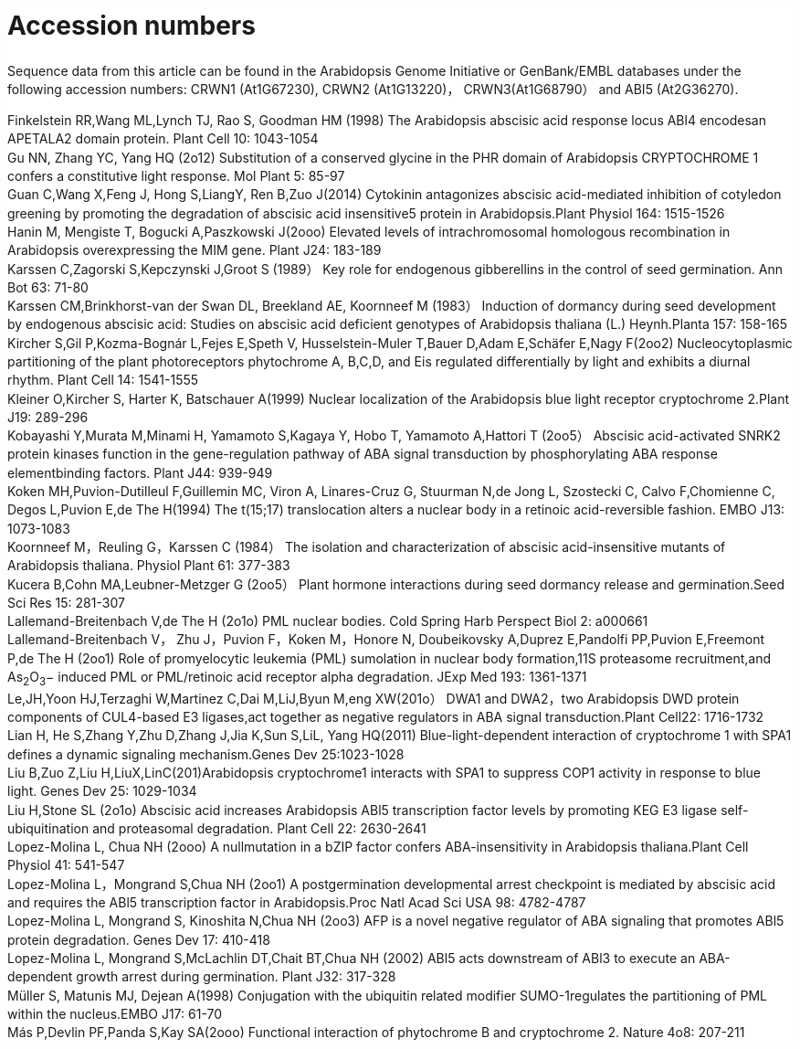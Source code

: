 # Accession numbers

Sequence data from this article can be found in the Arabidopsis Genome Initiative or GenBank/EMBL databases under the following accession numbers: CRWN1 (At1G67230), CRWN2 (At1G13220)， CRWN3(At1G68790） and ABI5 (At2G36270).

Finkelstein RR,Wang ML,Lynch TJ, Rao S, Goodman HM (1998) The Arabidopsis abscisic acid response locus ABl4 encodesan APETALA2 domain protein. Plant Cell 10: 1043-1054   
Gu NN, Zhang YC, Yang HQ (2o12) Substitution of a conserved glycine in the PHR domain of Arabidopsis CRYPTOCHROME 1 confers a constitutive light response. Mol Plant 5: 85-97   
Guan C,Wang X,Feng J, Hong S,LiangY, Ren B,Zuo J(2014) Cytokinin antagonizes abscisic acid-mediated inhibition of cotyledon greening by promoting the degradation of abscisic acid insensitive5 protein in Arabidopsis.Plant Physiol 164: 1515-1526   
Hanin M, Mengiste T, Bogucki A,Paszkowski J(2ooo) Elevated levels of intrachromosomal homologous recombination in Arabidopsis overexpressing the MIM gene. Plant J24: 183-189   
Karssen C,Zagorski S,Kepczynski J,Groot S (1989） Key role for endogenous gibberellins in the control of seed germination. Ann Bot 63: 71-80   
Karssen CM,Brinkhorst-van der Swan DL, Breekland AE, Koornneef M (1983） Induction of dormancy during seed development by endogenous abscisic acid: Studies on abscisic acid deficient genotypes of Arabidopsis thaliana (L.) Heynh.Planta 157: 158-165   
Kircher S,Gil P,Kozma-Bognár L,Fejes E,Speth V, Husselstein-Muler T,Bauer D,Adam E,Schäfer E,Nagy F(2oo2) Nucleocytoplasmic partitioning of the plant photoreceptors phytochrome A, B,C,D, and Eis regulated differentially by light and exhibits a diurnal rhythm. Plant Cell 14: 1541-1555   
Kleiner O,Kircher S, Harter K, Batschauer A(1999) Nuclear localization of the Arabidopsis blue light receptor cryptochrome 2.Plant J19: 289-296   
Kobayashi Y,Murata M,Minami H, Yamamoto S,Kagaya Y, Hobo T, Yamamoto A,Hattori T (2oo5） Abscisic acid-activated SNRK2 protein kinases function in the gene-regulation pathway of ABA signal transduction by phosphorylating ABA response elementbinding factors. Plant J44: 939-949   
Koken MH,Puvion-Dutilleul F,Guillemin MC, Viron A, Linares-Cruz G, Stuurman N,de Jong L, Szostecki C, Calvo F,Chomienne C, Degos L,Puvion E,de The H(1994) The t(15;17) translocation alters a nuclear body in a retinoic acid-reversible fashion. EMBO J13: 1073-1083   
Koornneef M，Reuling G，Karssen C (1984） The isolation and characterization of abscisic acid-insensitive mutants of Arabidopsis thaliana. Physiol Plant 61: 377-383   
Kucera B,Cohn MA,Leubner-Metzger G (2oo5） Plant hormone interactions during seed dormancy release and germination.Seed Sci Res 15: 281-307   
Lallemand-Breitenbach V,de The H (2o1o) PML nuclear bodies. Cold Spring Harb Perspect Biol 2: a000661   
Lallemand-Breitenbach V， Zhu J，Puvion F，Koken M，Honore N, Doubeikovsky A,Duprez E,Pandolfi PP,Puvion E,Freemont P,de The H (2oo1) Role of promyelocytic leukemia (PML) sumolation in nuclear body formation,11S proteasome recruitment,and $\mathsf { A s } _ { 2 } \mathsf { O } _ { 3 } \mathsf { - }$ induced PML or PML/retinoic acid receptor alpha degradation. JExp Med 193: 1361-1371   
Le,JH,Yoon HJ,Terzaghi W,Martinez C,Dai M,LiJ,Byun M,eng XW(201o） DWA1 and DWA2，two Arabidopsis DWD protein components of CUL4-based E3 ligases,act together as negative regulators in ABA signal transduction.Plant Cell22: 1716-1732   
Lian H, He S,Zhang Y,Zhu D,Zhang J,Jia K,Sun S,LiL, Yang HQ(2011) Blue-light-dependent interaction of cryptochrome 1 with SPA1 defines a dynamic signaling mechanism.Genes Dev 25:1023-1028   
Liu B,Zuo Z,Liu H,LiuX,LinC(201)Arabidopsis cryptochrome1 interacts with SPA1 to suppress COP1 activity in response to blue light. Genes Dev 25: 1029-1034   
Liu H,Stone SL (2o1o) Abscisic acid increases Arabidopsis ABl5 transcription factor levels by promoting KEG E3 ligase self-ubiquitination and proteasomal degradation. Plant Cell 22: 2630-2641   
Lopez-Molina L, Chua NH (2ooo) A nullmutation in a bZIP factor confers ABA-insensitivity in Arabidopsis thaliana.Plant Cell Physiol 41: 541-547   
Lopez-Molina L，Mongrand S,Chua NH (2oo1) A postgermination developmental arrest checkpoint is mediated by abscisic acid and requires the ABl5 transcription factor in Arabidopsis.Proc Natl Acad Sci USA 98: 4782-4787   
Lopez-Molina L, Mongrand S, Kinoshita N,Chua NH (2oo3) AFP is a novel negative regulator of ABA signaling that promotes ABl5 protein degradation. Genes Dev 17: 410-418   
Lopez-Molina L, Mongrand S,McLachlin DT,Chait BT,Chua NH (2002) ABl5 acts downstream of ABl3 to execute an ABA-dependent growth arrest during germination. Plant J32: 317-328   
Müller S, Matunis MJ, Dejean A(1998) Conjugation with the ubiquitin related modifier SUMO-1regulates the partitioning of PML within the nucleus.EMBO J17: 61-70   
Más P,Devlin PF,Panda S,Kay SA(2ooo) Functional interaction of phytochrome B and cryptochrome 2. Nature 4o8: 207-211   